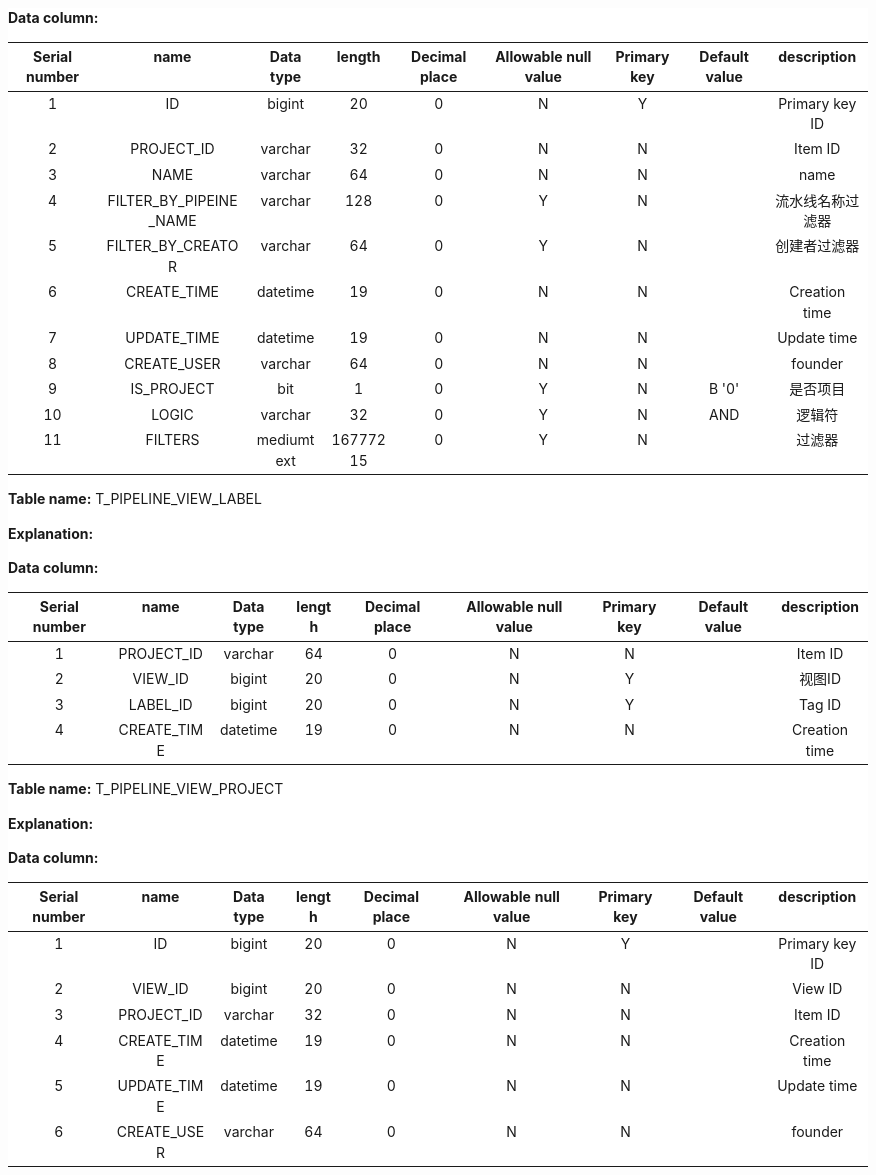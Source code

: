 **Data column:**

| Serial number |          name          | Data type  |  length  | Decimal place | Allowable null value | Primary key | Default value |   description    |
| :-----------: | :--------------------: | :--------: | :------: | :-----------: | :------------------: | :---------: | :-----------: | :--------------: |
|       1       |           ID           |   bigint   |    20    |       0       |          N           |      Y      |               |  Primary key ID  |
|       2       |       PROJECT_ID       |  varchar   |    32    |       0       |          N           |      N      |               |     Item ID      |
|       3       |          NAME          |  varchar   |    64    |       0       |          N           |      N      |               |       name       |
|       4       | FILTER_BY_PIPEINE_NAME |  varchar   |   128    |       0       |          Y           |      N      |               | 流水线名称过滤器 |
|       5       |   FILTER_BY_CREATOR    |  varchar   |    64    |       0       |          Y           |      N      |               |   创建者过滤器   |
|       6       |      CREATE_TIME       |  datetime  |    19    |       0       |          N           |      N      |               |  Creation time   |
|       7       |      UPDATE_TIME       |  datetime  |    19    |       0       |          N           |      N      |               |   Update time    |
|       8       |      CREATE_USER       |  varchar   |    64    |       0       |          N           |      N      |               |     founder      |
|       9       |       IS_PROJECT       |    bit     |    1     |       0       |          Y           |      N      |     B '0'     |     是否项目     |
|      10       |         LOGIC          |  varchar   |    32    |       0       |          Y           |      N      |      AND      |      逻辑符      |
|      11       |        FILTERS         | mediumtext | 16777215 |       0       |          Y           |      N      |               |      过滤器      |

**Table name:** T_PIPELINE_VIEW_LABEL

**Explanation:**

**Data column:**

| Serial number |    name     | Data type | length | Decimal place | Allowable null value | Primary key | Default value |  description  |
| :-----------: | :---------: | :-------: | :----: | :-----------: | :------------------: | :---------: | :-----------: | :-----------: |
|       1       | PROJECT_ID  |  varchar  |   64   |       0       |          N           |      N      |               |    Item ID    |
|       2       |   VIEW_ID   |  bigint   |   20   |       0       |          N           |      Y      |               |    视图ID     |
|       3       |  LABEL_ID   |  bigint   |   20   |       0       |          N           |      Y      |               |    Tag ID     |
|       4       | CREATE_TIME | datetime  |   19   |       0       |          N           |      N      |               | Creation time |

**Table name:** T_PIPELINE_VIEW_PROJECT

**Explanation:**

**Data column:**

| Serial number |    name     | Data type | length | Decimal place | Allowable null value | Primary key | Default value |  description   |
| :-----------: | :---------: | :-------: | :----: | :-----------: | :------------------: | :---------: | :-----------: | :------------: |
|       1       |     ID      |  bigint   |   20   |       0       |          N           |      Y      |               | Primary key ID |
|       2       |   VIEW_ID   |  bigint   |   20   |       0       |          N           |      N      |               |    View ID     |
|       3       | PROJECT_ID  |  varchar  |   32   |       0       |          N           |      N      |               |    Item ID     |
|       4       | CREATE_TIME | datetime  |   19   |       0       |          N           |      N      |               | Creation time  |
|       5       | UPDATE_TIME | datetime  |   19   |       0       |          N           |      N      |               |  Update time   |
|       6       | CREATE_USER |  varchar  |   64   |       0       |          N           |      N      |               |    founder     |

